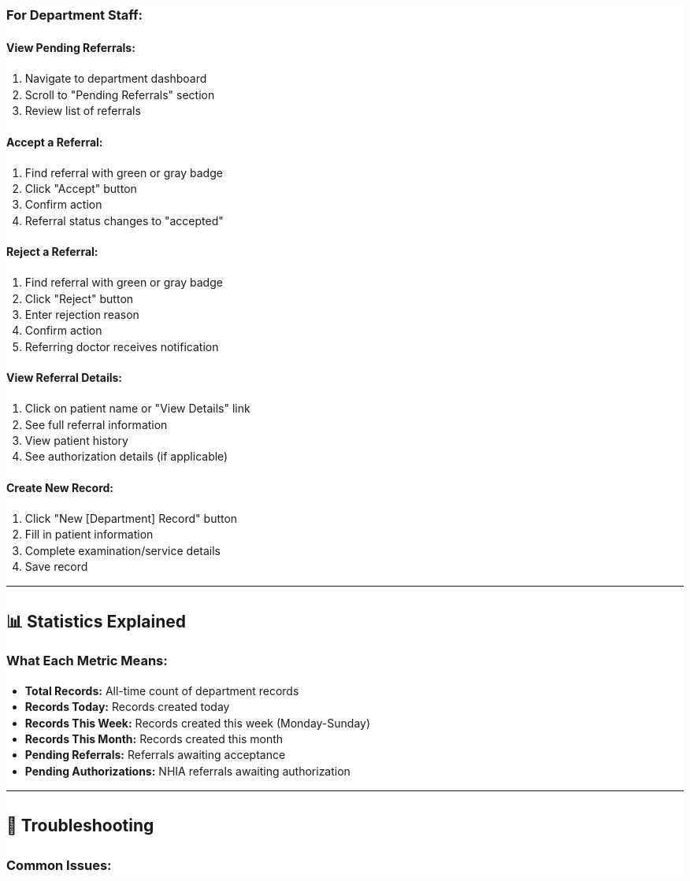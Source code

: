 ### **For Department Staff:**

#### **View Pending Referrals:**
1. Navigate to department dashboard
2. Scroll to "Pending Referrals" section
3. Review list of referrals

#### **Accept a Referral:**
1. Find referral with green or gray badge
2. Click "Accept" button
3. Confirm action
4. Referral status changes to "accepted"

#### **Reject a Referral:**
1. Find referral with green or gray badge
2. Click "Reject" button
3. Enter rejection reason
4. Confirm action
5. Referring doctor receives notification

#### **View Referral Details:**
1. Click on patient name or "View Details" link
2. See full referral information
3. View patient history
4. See authorization details (if applicable)

#### **Create New Record:**
1. Click "New [Department] Record" button
2. Fill in patient information
3. Complete examination/service details
4. Save record

---

## 📊 Statistics Explained

### **What Each Metric Means:**

- **Total Records:** All-time count of department records
- **Records Today:** Records created today
- **Records This Week:** Records created this week (Monday-Sunday)
- **Records This Month:** Records created this month
- **Pending Referrals:** Referrals awaiting acceptance
- **Pending Authorizations:** NHIA referrals awaiting authorization

---

## 🚨 Troubleshooting

### **Common Issues:**
